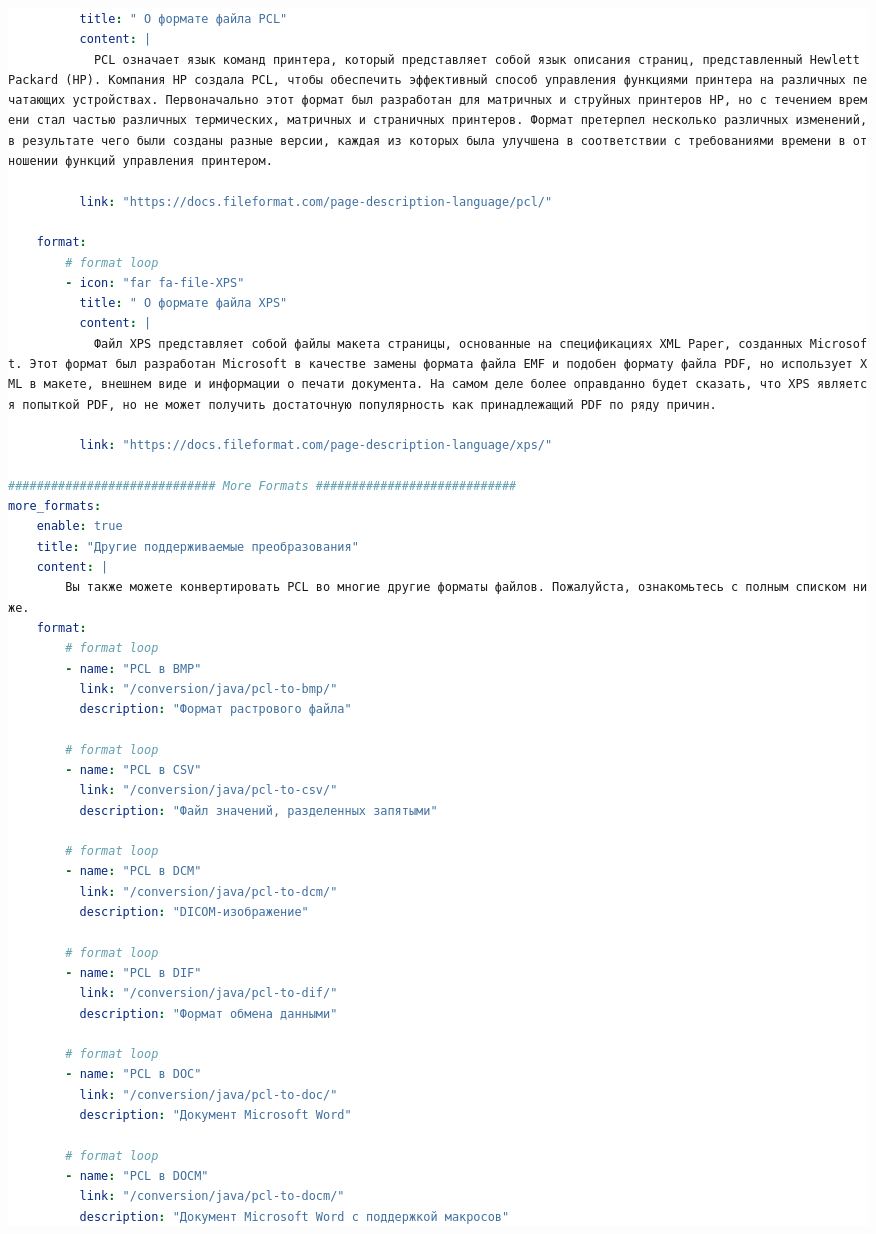 ```yaml
          title: " О формате файла PCL"
          content: |
            PCL означает язык команд принтера, который представляет собой язык описания страниц, представленный Hewlett Packard (HP). Компания HP создала PCL, чтобы обеспечить эффективный способ управления функциями принтера на различных печатающих устройствах. Первоначально этот формат был разработан для матричных и струйных принтеров HP, но с течением времени стал частью различных термических, матричных и страничных принтеров. Формат претерпел несколько различных изменений, в результате чего были созданы разные версии, каждая из которых была улучшена в соответствии с требованиями времени в отношении функций управления принтером.

          link: "https://docs.fileformat.com/page-description-language/pcl/"

    format:
        # format loop
        - icon: "far fa-file-XPS"
          title: " О формате файла XPS"
          content: |
            Файл XPS представляет собой файлы макета страницы, основанные на спецификациях XML Paper, созданных Microsoft. Этот формат был разработан Microsoft в качестве замены формата файла EMF и подобен формату файла PDF, но использует XML в макете, внешнем виде и информации о печати документа. На самом деле более оправданно будет сказать, что XPS является попыткой PDF, но не может получить достаточную популярность как принадлежащий PDF по ряду причин.

          link: "https://docs.fileformat.com/page-description-language/xps/"

############################# More Formats ############################
more_formats:
    enable: true
    title: "Другие поддерживаемые преобразования"
    content: |
        Вы также можете конвертировать PCL во многие другие форматы файлов. Пожалуйста, ознакомьтесь с полным списком ниже.
    format: 
        # format loop
        - name: "PCL в BMP"
          link: "/conversion/java/pcl-to-bmp/"
          description: "Формат растрового файла"

        # format loop
        - name: "PCL в CSV"
          link: "/conversion/java/pcl-to-csv/"
          description: "Файл значений, разделенных запятыми"

        # format loop
        - name: "PCL в DCM"
          link: "/conversion/java/pcl-to-dcm/"
          description: "DICOM-изображение"

        # format loop
        - name: "PCL в DIF"
          link: "/conversion/java/pcl-to-dif/"
          description: "Формат обмена данными"

        # format loop
        - name: "PCL в DOC"
          link: "/conversion/java/pcl-to-doc/"
          description: "Документ Microsoft Word"

        # format loop
        - name: "PCL в DOCM"
          link: "/conversion/java/pcl-to-docm/"
          description: "Документ Microsoft Word с поддержкой макросов"

```